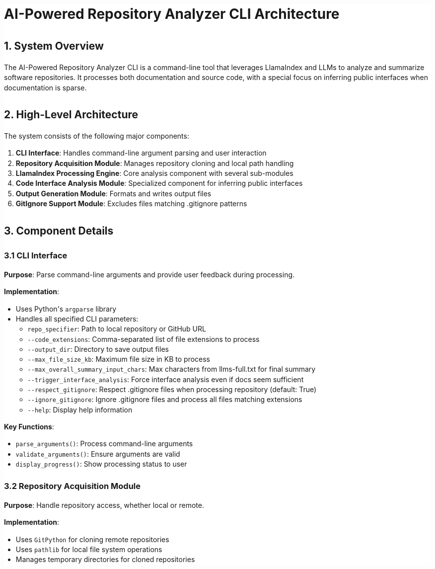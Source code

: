 # AI-Powered Repository Analyzer CLI Architecture

## 1. System Overview

The AI-Powered Repository Analyzer CLI is a command-line tool that leverages LlamaIndex and LLMs to analyze and summarize software repositories. It processes both documentation and source code, with a special focus on inferring public interfaces when documentation is sparse.

## 2. High-Level Architecture

The system consists of the following major components:

1. **CLI Interface**: Handles command-line argument parsing and user interaction
2. **Repository Acquisition Module**: Manages repository cloning and local path handling
3. **LlamaIndex Processing Engine**: Core analysis component with several sub-modules
4. **Code Interface Analysis Module**: Specialized component for inferring public interfaces
5. **Output Generation Module**: Formats and writes output files
6. **GitIgnore Support Module**: Excludes files matching .gitignore patterns

## 3. Component Details

### 3.1 CLI Interface

**Purpose**: Parse command-line arguments and provide user feedback during processing.

**Implementation**:

- Uses Python's `argparse` library
- Handles all specified CLI parameters:
  - `repo_specifier`: Path to local repository or GitHub URL
  - `--code_extensions`: Comma-separated list of file extensions to process
  - `--output_dir`: Directory to save output files
  - `--max_file_size_kb`: Maximum file size in KB to process
  - `--max_overall_summary_input_chars`: Max characters from llms-full.txt for final summary
  - `--trigger_interface_analysis`: Force interface analysis even if docs seem sufficient
  - `--respect_gitignore`: Respect .gitignore files when processing repository (default: True)
  - `--ignore_gitignore`: Ignore .gitignore files and process all files matching extensions
  - `--help`: Display help information

**Key Functions**:

- `parse_arguments()`: Process command-line arguments
- `validate_arguments()`: Ensure arguments are valid
- `display_progress()`: Show processing status to user

### 3.2 Repository Acquisition Module

**Purpose**: Handle repository access, whether local or remote.

**Implementation**:

- Uses `GitPython` for cloning remote repositories
- Uses `pathlib` for local file system operations
- Manages temporary directories for cloned repositories
